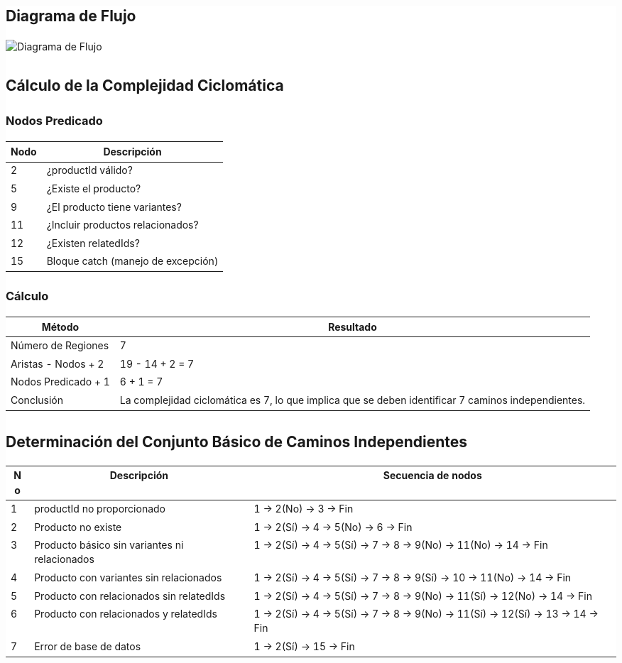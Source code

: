 ## Diagrama de Flujo

![Diagrama de Flujo](../diagramas/exports/PCB-A-09.png)

## Cálculo de la Complejidad Ciclomática

### Nodos Predicado

| Nodo | Descripción |
|------|-------------|
| 2 | ¿productId válido? |
| 5 | ¿Existe el producto? |
| 9 | ¿El producto tiene variantes? |
| 11 | ¿Incluir productos relacionados? |
| 12 | ¿Existen relatedIds? |
| 15 | Bloque catch (manejo de excepción) |

### Cálculo

| Método | Resultado |
|--------|-----------|
| Número de Regiones | 7 |
| Aristas - Nodos + 2 | 19 - 14 + 2 = 7 |
| Nodos Predicado + 1 | 6 + 1 = 7 |
| Conclusión | La complejidad ciclomática es 7, lo que implica que se deben identificar 7 caminos independientes. |

## Determinación del Conjunto Básico de Caminos Independientes

| No | Descripción | Secuencia de nodos |
|----|-------------|-------------------|
| 1 | productId no proporcionado | 1 → 2(No) → 3 → Fin |
| 2 | Producto no existe | 1 → 2(Sí) → 4 → 5(No) → 6 → Fin |
| 3 | Producto básico sin variantes ni relacionados | 1 → 2(Sí) → 4 → 5(Sí) → 7 → 8 → 9(No) → 11(No) → 14 → Fin |
| 4 | Producto con variantes sin relacionados | 1 → 2(Sí) → 4 → 5(Sí) → 7 → 8 → 9(Sí) → 10 → 11(No) → 14 → Fin |
| 5 | Producto con relacionados sin relatedIds | 1 → 2(Sí) → 4 → 5(Sí) → 7 → 8 → 9(No) → 11(Sí) → 12(No) → 14 → Fin |
| 6 | Producto con relacionados y relatedIds | 1 → 2(Sí) → 4 → 5(Sí) → 7 → 8 → 9(No) → 11(Sí) → 12(Sí) → 13 → 14 → Fin |
| 7 | Error de base de datos | 1 → 2(Sí) → 15 → Fin |
